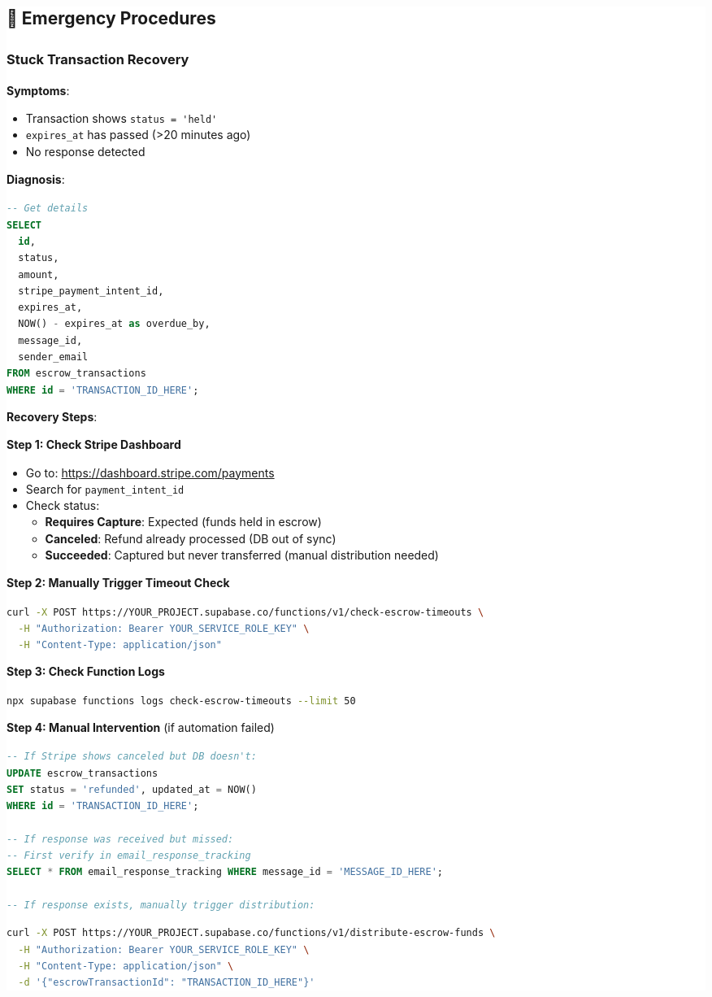 
## 🚨 Emergency Procedures

### Stuck Transaction Recovery

**Symptoms**:
- Transaction shows `status = 'held'`
- `expires_at` has passed (>20 minutes ago)
- No response detected

**Diagnosis**:
```sql
-- Get details
SELECT
  id,
  status,
  amount,
  stripe_payment_intent_id,
  expires_at,
  NOW() - expires_at as overdue_by,
  message_id,
  sender_email
FROM escrow_transactions
WHERE id = 'TRANSACTION_ID_HERE';
```

**Recovery Steps**:

**Step 1: Check Stripe Dashboard**
- Go to: https://dashboard.stripe.com/payments
- Search for `payment_intent_id`
- Check status:
  - **Requires Capture**: Expected (funds held in escrow)
  - **Canceled**: Refund already processed (DB out of sync)
  - **Succeeded**: Captured but never transferred (manual distribution needed)

**Step 2: Manually Trigger Timeout Check**
```bash
curl -X POST https://YOUR_PROJECT.supabase.co/functions/v1/check-escrow-timeouts \
  -H "Authorization: Bearer YOUR_SERVICE_ROLE_KEY" \
  -H "Content-Type: application/json"
```

**Step 3: Check Function Logs**
```bash
npx supabase functions logs check-escrow-timeouts --limit 50
```

**Step 4: Manual Intervention** (if automation failed)
```sql
-- If Stripe shows canceled but DB doesn't:
UPDATE escrow_transactions
SET status = 'refunded', updated_at = NOW()
WHERE id = 'TRANSACTION_ID_HERE';

-- If response was received but missed:
-- First verify in email_response_tracking
SELECT * FROM email_response_tracking WHERE message_id = 'MESSAGE_ID_HERE';

-- If response exists, manually trigger distribution:
```
```bash
curl -X POST https://YOUR_PROJECT.supabase.co/functions/v1/distribute-escrow-funds \
  -H "Authorization: Bearer YOUR_SERVICE_ROLE_KEY" \
  -H "Content-Type: application/json" \
  -d '{"escrowTransactionId": "TRANSACTION_ID_HERE"}'
```
